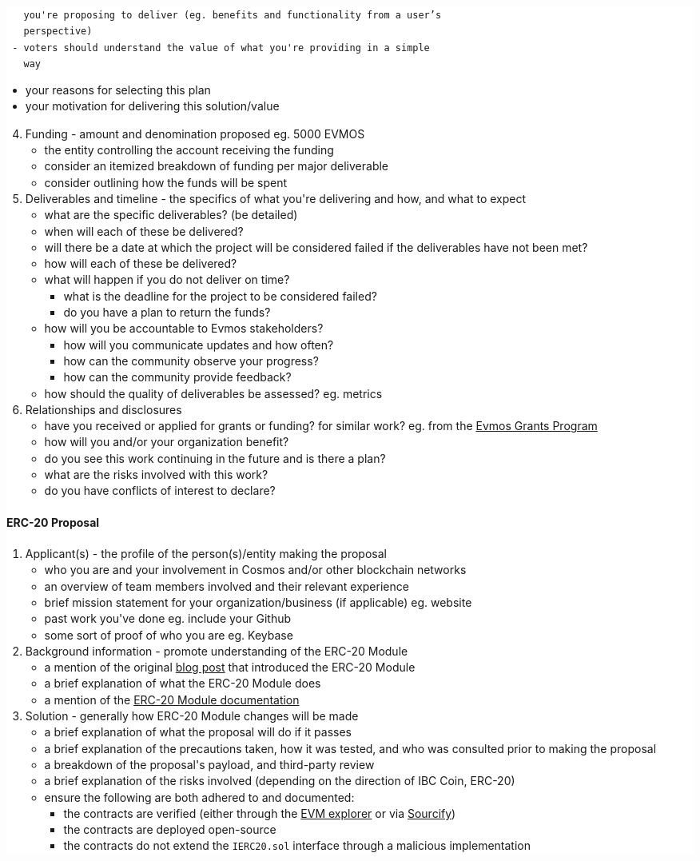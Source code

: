        you're proposing to deliver (eg. benefits and functionality from a user’s
       perspective)
     - voters should understand the value of what you're providing in a simple
       way
   - your reasons for selecting this plan
   - your motivation for delivering this solution/value
4. Funding - amount and denomination proposed eg. 5000 EVMOS
   - the entity controlling the account receiving the funding
   - consider an itemized breakdown of funding per major deliverable
   - consider outlining how the funds will be spent
5. Deliverables and timeline - the specifics of what you're delivering and how,
   and what to expect
   - what are the specific deliverables? (be detailed)
   - when will each of these be delivered?
   - will there be a date at which the project will be considered failed if the
     deliverables have not been met?
   - how will each of these be delivered?
   - what will happen if you do not deliver on time?
     - what is the deadline for the project to be considered failed?
     - do you have a plan to return the funds?
   - how will you be accountable to Evmos stakeholders?
     - how will you communicate updates and how often?
     - how can the community observe your progress?
     - how can the community provide feedback?
   - how should the quality of deliverables be assessed? eg. metrics
6. Relationships and disclosures
   - have you received or applied for grants or funding? for similar work? eg.
     from the
     [Evmos Grants Program](https://medium.com/evmos/announcing-evmos-grants-78aa28562db6)
   - how will you and/or your organization benefit?
   - do you see this work continuing in the future and is there a plan?
   - what are the risks involved with this work?
   - do you have conflicts of interest to declare?

#### ERC-20 Proposal

1. Applicant(s) - the profile of the person(s)/entity making the proposal
   - who you are and your involvement in Cosmos and/or other blockchain networks
   - an overview of team members involved and their relevant experience
   - brief mission statement for your organization/business (if applicable) eg.
     website
   - past work you've done eg. include your Github
   - some sort of proof of who you are eg. Keybase
2. Background information - promote understanding of the ERC-20 Module
   - a mention of the original
     [blog post](https://medium.com/evmos/introducing-evmos-erc20-module-f40a61e05273)
     that introduced the ERC-20 Module
   - a brief explanation of what the ERC-20 Module does
   - a mention of the
     [ERC-20 Module documentation](https://docs.evmos.org/modules/erc20/)
3. Solution - generally how ERC-20 Module changes will be made
   - a brief explanation of what the proposal will do if it passes
   - a brief explanation of the precautions taken, how it was tested, and who
     was consulted prior to making the proposal
   - a breakdown of the proposal's payload, and third-party review
   - a brief explanation of the risks involved (depending on the direction of
     IBC Coin, ERC-20)
   - ensure the following are both adhered to and documented:
     - the contracts are verified (either through the
       [EVM explorer](https://evm.evmos.org) or via
       [Sourcify](https://sourcify.dev))
     - the contracts are deployed open-source
     - the contracts do not extend the `IERC20.sol` interface through a
       malicious implementation